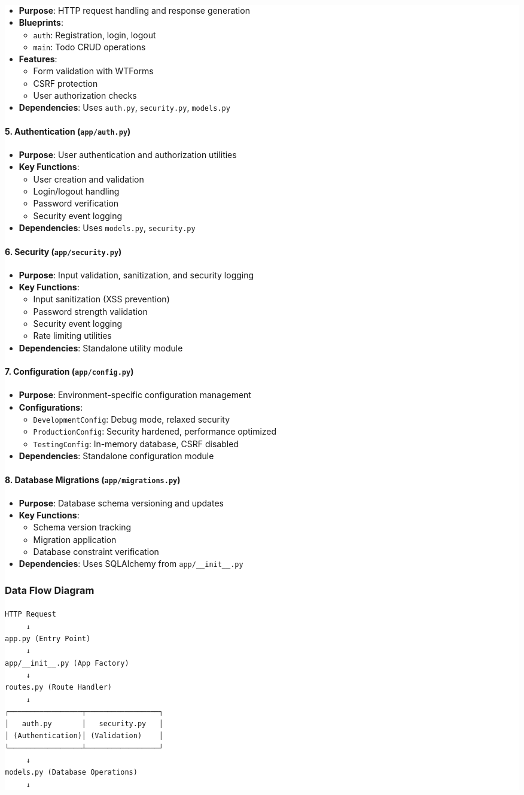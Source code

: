 - **Purpose**: HTTP request handling and response generation
- **Blueprints**:
  - `auth`: Registration, login, logout
  - `main`: Todo CRUD operations
- **Features**:
  - Form validation with WTForms
  - CSRF protection
  - User authorization checks
- **Dependencies**: Uses `auth.py`, `security.py`, `models.py`

#### 5. Authentication (`app/auth.py`)

- **Purpose**: User authentication and authorization utilities
- **Key Functions**:
  - User creation and validation
  - Login/logout handling
  - Password verification
  - Security event logging
- **Dependencies**: Uses `models.py`, `security.py`

#### 6. Security (`app/security.py`)

- **Purpose**: Input validation, sanitization, and security logging
- **Key Functions**:
  - Input sanitization (XSS prevention)
  - Password strength validation
  - Security event logging
  - Rate limiting utilities
- **Dependencies**: Standalone utility module

#### 7. Configuration (`app/config.py`)

- **Purpose**: Environment-specific configuration management
- **Configurations**:
  - `DevelopmentConfig`: Debug mode, relaxed security
  - `ProductionConfig`: Security hardened, performance optimized
  - `TestingConfig`: In-memory database, CSRF disabled
- **Dependencies**: Standalone configuration module

#### 8. Database Migrations (`app/migrations.py`)

- **Purpose**: Database schema versioning and updates
- **Key Functions**:
  - Schema version tracking
  - Migration application
  - Database constraint verification
- **Dependencies**: Uses SQLAlchemy from `app/__init__.py`

### Data Flow Diagram

```
HTTP Request
     ↓
app.py (Entry Point)
     ↓
app/__init__.py (App Factory)
     ↓
routes.py (Route Handler)
     ↓
┌─────────────────┬─────────────────┐
│   auth.py       │   security.py   │
│ (Authentication)│ (Validation)    │
└─────────────────┴─────────────────┘
     ↓
models.py (Database Operations)
     ↓
```